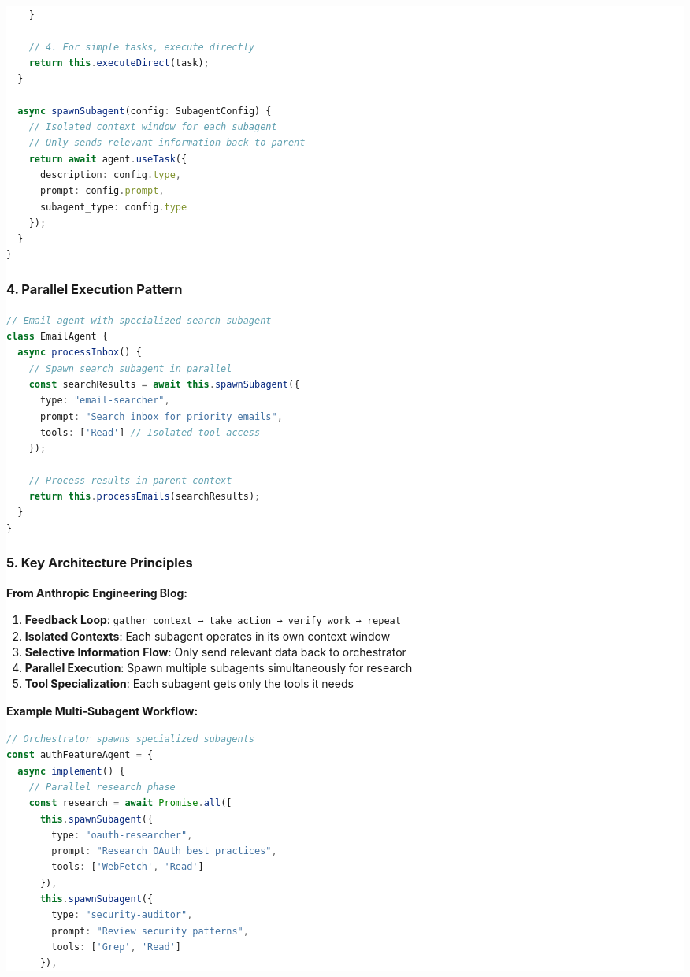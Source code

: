 ```typescript
    }

    // 4. For simple tasks, execute directly
    return this.executeDirect(task);
  }

  async spawnSubagent(config: SubagentConfig) {
    // Isolated context window for each subagent
    // Only sends relevant information back to parent
    return await agent.useTask({
      description: config.type,
      prompt: config.prompt,
      subagent_type: config.type
    });
  }
}
```

### 4. Parallel Execution Pattern

```typescript
// Email agent with specialized search subagent
class EmailAgent {
  async processInbox() {
    // Spawn search subagent in parallel
    const searchResults = await this.spawnSubagent({
      type: "email-searcher",
      prompt: "Search inbox for priority emails",
      tools: ['Read'] // Isolated tool access
    });

    // Process results in parent context
    return this.processEmails(searchResults);
  }
}
```

### 5. Key Architecture Principles

**From Anthropic Engineering Blog:**

1. **Feedback Loop**: `gather context → take action → verify work → repeat`
2. **Isolated Contexts**: Each subagent operates in its own context window
3. **Selective Information Flow**: Only send relevant data back to orchestrator
4. **Parallel Execution**: Spawn multiple subagents simultaneously for research
5. **Tool Specialization**: Each subagent gets only the tools it needs

**Example Multi-Subagent Workflow:**

```typescript
// Orchestrator spawns specialized subagents
const authFeatureAgent = {
  async implement() {
    // Parallel research phase
    const research = await Promise.all([
      this.spawnSubagent({
        type: "oauth-researcher",
        prompt: "Research OAuth best practices",
        tools: ['WebFetch', 'Read']
      }),
      this.spawnSubagent({
        type: "security-auditor",
        prompt: "Review security patterns",
        tools: ['Grep', 'Read']
      }),
```